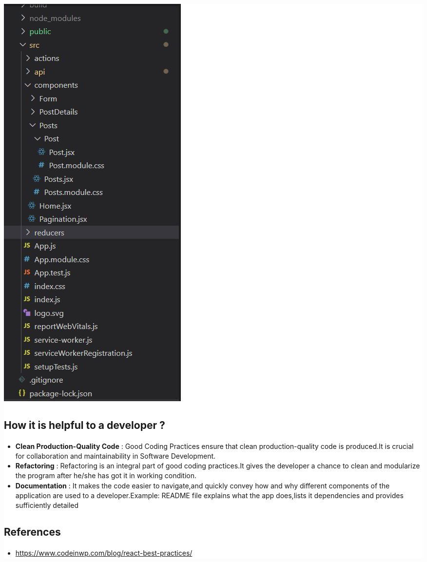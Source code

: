![](./assets/folder_structure.JPG)

## How it is helpful to a developer ?

- **Clean Production-Quality Code** : Good Coding Practices ensure that clean production-quality code is produced.It is crucial for collaboration and maintainability in Software Development.
- **Refactoring** : Refactoring is an integral part of good coding practices.It gives the developer a chance to clean and modularize the program after he/she has got it in working condition.
- **Documentation** : It makes the code easier to navigate,and quickly convey how and why different components of the application are used to a developer.Example: README file explains what the app does,lists it dependencies and provides sufficiently detailed

## References

- https://www.codeinwp.com/blog/react-best-practices/
